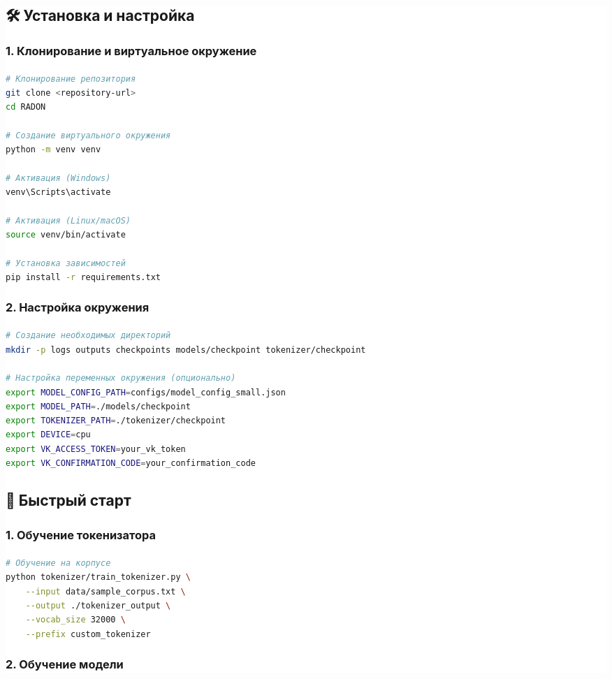 ## 🛠 Установка и настройка

### 1. Клонирование и виртуальное окружение

```bash
# Клонирование репозитория
git clone <repository-url>
cd RADON

# Создание виртуального окружения
python -m venv venv

# Активация (Windows)
venv\Scripts\activate

# Активация (Linux/macOS)
source venv/bin/activate

# Установка зависимостей
pip install -r requirements.txt
```

### 2. Настройка окружения

```bash
# Создание необходимых директорий
mkdir -p logs outputs checkpoints models/checkpoint tokenizer/checkpoint

# Настройка переменных окружения (опционально)
export MODEL_CONFIG_PATH=configs/model_config_small.json
export MODEL_PATH=./models/checkpoint
export TOKENIZER_PATH=./tokenizer/checkpoint
export DEVICE=cpu
export VK_ACCESS_TOKEN=your_vk_token
export VK_CONFIRMATION_CODE=your_confirmation_code
```

## 🎯 Быстрый старт

### 1. Обучение токенизатора

```bash
# Обучение на корпусе
python tokenizer/train_tokenizer.py \
    --input data/sample_corpus.txt \
    --output ./tokenizer_output \
    --vocab_size 32000 \
    --prefix custom_tokenizer
```

### 2. Обучение модели
